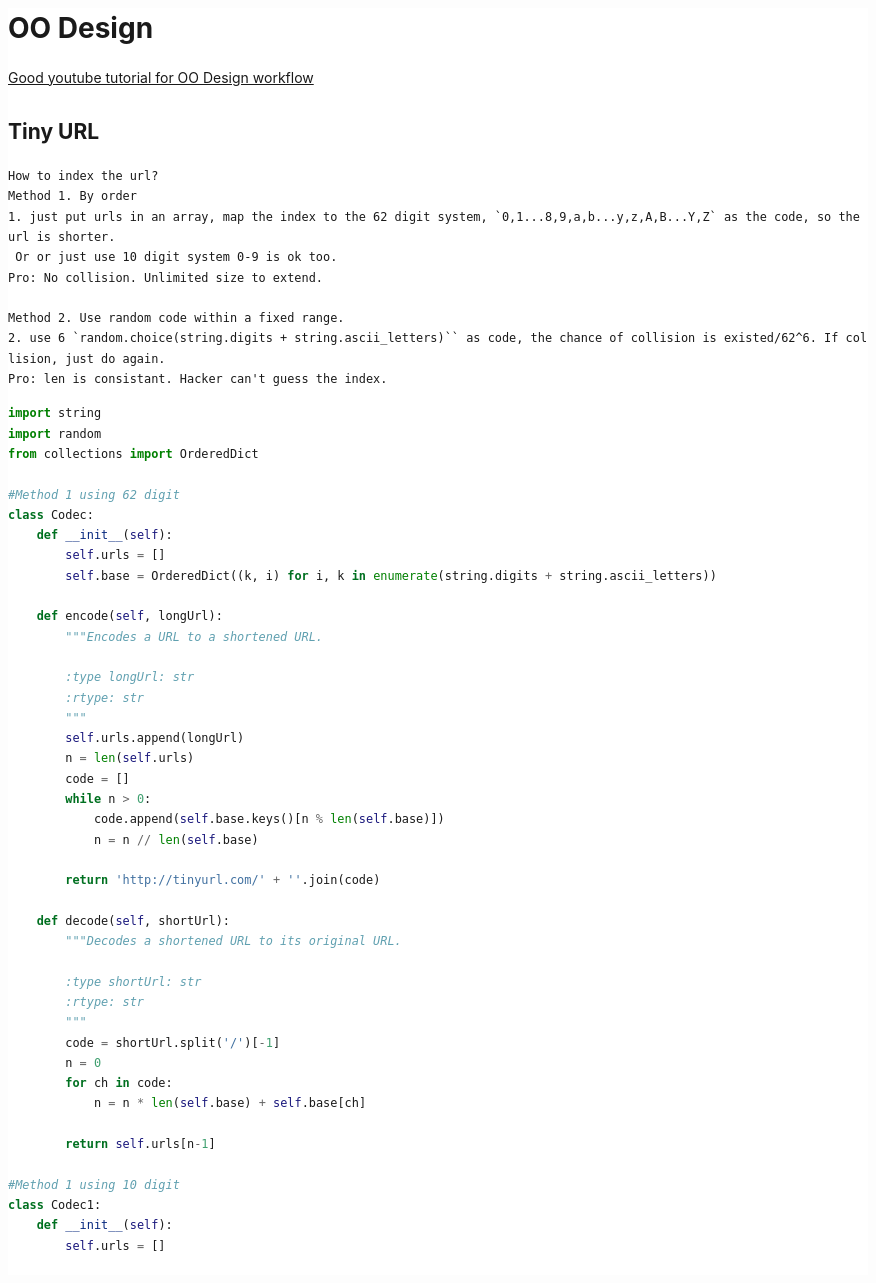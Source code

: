# OO Design

[Good youtube tutorial for OO Design workflow](https://www.youtube.com/watch?v=fJW65Wo7IHI&list=PLGLfVvz_LVvS5P7khyR4xDp7T9lCk9PgE)

## Tiny URL

    How to index the url?
    Method 1. By order
    1. just put urls in an array, map the index to the 62 digit system, `0,1...8,9,a,b...y,z,A,B...Y,Z` as the code, so the url is shorter. 
     Or or just use 10 digit system 0-9 is ok too.
    Pro: No collision. Unlimited size to extend.
    
    Method 2. Use random code within a fixed range.
    2. use 6 `random.choice(string.digits + string.ascii_letters)`` as code, the chance of collision is existed/62^6. If collision, just do again.
    Pro: len is consistant. Hacker can't guess the index.

```python
import string
import random
from collections import OrderedDict

#Method 1 using 62 digit
class Codec:
    def __init__(self):
        self.urls = []
        self.base = OrderedDict((k, i) for i, k in enumerate(string.digits + string.ascii_letters))
        
    def encode(self, longUrl):
        """Encodes a URL to a shortened URL.
        
        :type longUrl: str
        :rtype: str
        """        
        self.urls.append(longUrl)
        n = len(self.urls)
        code = []
        while n > 0:
            code.append(self.base.keys()[n % len(self.base)])
            n = n // len(self.base)
            
        return 'http://tinyurl.com/' + ''.join(code)

    def decode(self, shortUrl):
        """Decodes a shortened URL to its original URL.
        
        :type shortUrl: str
        :rtype: str
        """
        code = shortUrl.split('/')[-1]
        n = 0
        for ch in code:
            n = n * len(self.base) + self.base[ch]
        
        return self.urls[n-1]
        
#Method 1 using 10 digit
class Codec1:
    def __init__(self):
        self.urls = []
        
```